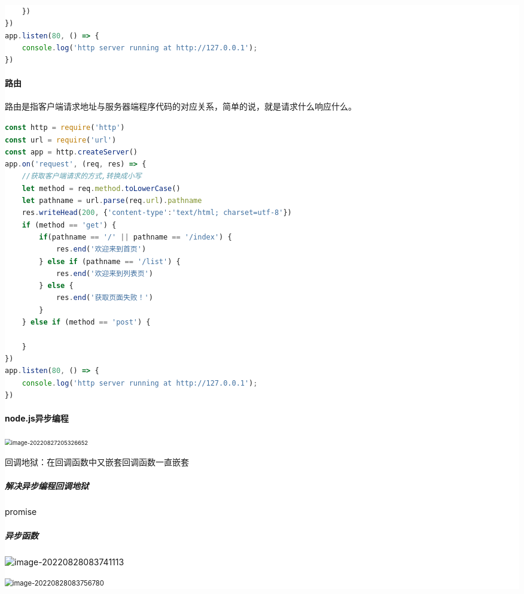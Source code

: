 ```js
    })
})
app.listen(80, () => {
    console.log('http server running at http://127.0.0.1');
})
```

#### 路由

路由是指客户端请求地址与服务器端程序代码的对应关系，简单的说，就是请求什么响应什么。

```js
const http = require('http')
const url = require('url')
const app = http.createServer()
app.on('request', (req, res) => {
    //获取客户端请求的方式,转换成小写
    let method = req.method.toLowerCase()
    let pathname = url.parse(req.url).pathname
    res.writeHead(200, {'content-type':'text/html; charset=utf-8'})
    if (method == 'get') {
        if(pathname == '/' || pathname == '/index') {
            res.end('欢迎来到首页')
        } else if (pathname == '/list') {
            res.end('欢迎来到列表页')
        } else {
            res.end('获取页面失败！')
        }
    } else if (method == 'post') {

    }
})
app.listen(80, () => {
    console.log('http server running at http://127.0.0.1');
})
```

#### node.js异步编程

<img src="E:\Typora笔记\images\image-20220827205326652.png" alt="image-20220827205326652" style="zoom: 67%;" />

回调地狱：在回调函数中又嵌套回调函数一直嵌套

##### 解决异步编程回调地狱

promise

##### 异步函数

![image-20220828083741113](E:\Typora笔记\images\image-20220828083741113.png)

<img src="E:\Typora笔记\images\image-20220828083756780.png" alt="image-20220828083756780" style="zoom:80%;" />
